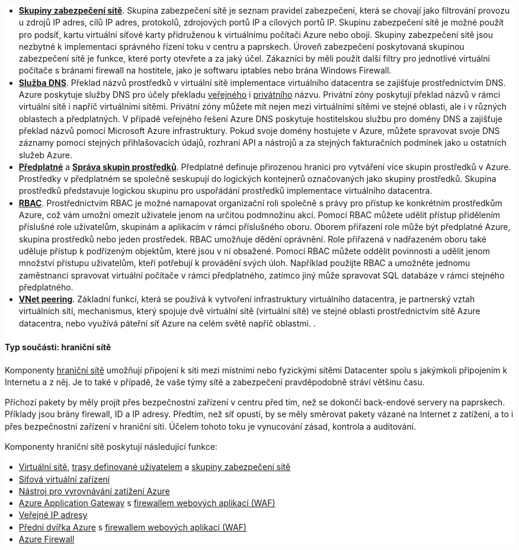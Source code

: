 - [**Skupiny zabezpečení sítě**][network-security-groups]. Skupina zabezpečení sítě je seznam pravidel zabezpečení, která se chovají jako filtrování provozu u zdrojů IP adres, cílů IP adres, protokolů, zdrojových portů IP a cílových portů IP. Skupinu zabezpečení sítě je možné použít pro podsíť, kartu virtuální síťové karty přidruženou k virtuálnímu počítači Azure nebo obojí. Skupiny zabezpečení sítě jsou nezbytné k implementaci správného řízení toku v centru a paprskech. Úroveň zabezpečení poskytovaná skupinou zabezpečení sítě je funkce, které porty otevřete a za jaký účel. Zákazníci by měli použít další filtry pro jednotlivé virtuální počítače s bránami firewall na hostitele, jako je softwaru iptables nebo brána Windows Firewall.
- [**Služba DNS**][DNS]. Překlad názvů prostředků v virtuální sítě implementace virtuálního datacentra se zajišťuje prostřednictvím DNS. Azure poskytuje služby DNS pro účely překladu [veřejného][DNS] i [privátního][PrivateDNS] názvu. Privátní zóny poskytují překlad názvů v rámci virtuální sítě i napříč virtuálními sítěmi. Privátní zóny můžete mít nejen mezi virtuálními sítěmi ve stejné oblasti, ale i v různých oblastech a předplatných. V případě veřejného řešení Azure DNS poskytuje hostitelskou službu pro domény DNS a zajišťuje překlad názvů pomocí Microsoft Azure infrastruktury. Pokud svoje domény hostujete v Azure, můžete spravovat svoje DNS záznamy pomocí stejných přihlašovacích údajů, rozhraní API a nástrojů a za stejných fakturačních podmínek jako u ostatních služeb Azure.
- [**Předplatné**][SubMgmt] a [**Správa skupin prostředků**][RGMgmt]. Předplatné definuje přirozenou hranici pro vytváření více skupin prostředků v Azure. Prostředky v předplatném se společně seskupují do logických kontejnerů označovaných jako skupiny prostředků. Skupina prostředků představuje logickou skupinu pro uspořádání prostředků implementace virtuálního datacentra.
- [**RBAC**][RBAC]. Prostřednictvím RBAC je možné namapovat organizační roli společně s právy pro přístup ke konkrétním prostředkům Azure, což vám umožní omezit uživatele jenom na určitou podmnožinu akcí. Pomocí RBAC můžete udělit přístup přidělením příslušné role uživatelům, skupinám a aplikacím v rámci příslušného oboru. Oborem přiřazení role může být předplatné Azure, skupina prostředků nebo jeden prostředek. RBAC umožňuje dědění oprávnění. Role přiřazená v nadřazeném oboru také uděluje přístup k podřízeným objektům, které jsou v ní obsažené. Pomocí RBAC můžete oddělit povinnosti a udělit jenom množství přístupu uživatelům, kteří potřebují k provádění svých úloh. Například použijte RBAC a umožněte jednomu zaměstnanci spravovat virtuální počítače v rámci předplatného, zatímco jiný může spravovat SQL databáze v rámci stejného předplatného.
- [**VNet peering**][VNetPeering]. Základní funkcí, která se používá k vytvoření infrastruktury virtuálního datacentra, je partnerský vztah virtuálních sítí, mechanismus, který spojuje dvě virtuální sítě (virtuální sítě) ve stejné oblasti prostřednictvím sítě Azure datacentra, nebo využívá páteřní síť Azure na celém světě napříč oblastmi. .

#### <a name="component-type-perimeter-networks"></a>Typ součásti: hraniční sítě

Komponenty [hraniční sítě][DMZ] umožňují připojení k síti mezi místními nebo fyzickými sítěmi Datacenter spolu s jakýmkoli připojením k Internetu a z něj. Je to také v případě, že vaše týmy sítě a zabezpečení pravděpodobně stráví většinu času.

Příchozí pakety by měly projít přes bezpečnostní zařízení v centru před tím, než se dokončí back-endové servery na paprskech. Příklady jsou brány firewall, ID a IP adresy. Předtím, než síť opustí, by se měly směrovat pakety vázané na Internet z zatížení, a to i přes bezpečnostní zařízení v hraniční síti. Účelem tohoto toku je vynucování zásad, kontrola a auditování.

Komponenty hraniční sítě poskytují následující funkce:

- [Virtuální sítě][VNet], [trasy definované uživatelem][user-defined-routes] a [skupiny zabezpečení sítě][network-security-groups]
- [Síťová virtuální zařízení][NVA]
- [Nástroj pro vyrovnávání zatížení Azure][ALB]
- [Azure Application Gateway][AppGW] s [firewallem webových aplikací (WAF)][AppGWWAF]
- [Veřejné IP adresy][PIP]
- [Přední dvířka Azure][AFD] s [firewallem webových aplikací (WAF)][AFDWAF]
- [Azure Firewall][AzFW]


[0]: ../_images/vdc/networking-redundant-equipment.png "Příklady překrytí komponent"
[1]: ../_images/vdc/networking-vdc-high-level.png "Příklad středu a paprsku v rámci implementace virtuálního datového centra na vysoké úrovni"
[2]: ../_images/vdc/networking-hub-spokes-cluster.png "Cluster sítí s hvězdicovou topologií"
[3]: ../_images/vdc/networking-spoke-to-spoke.png "Propojení mezi paprsky"
[4]: ../_images/vdc/networking-vdc-block-level-diagram.png "Diagram úrovně bloku implementace virtuálního datového centra"
[5]: ../_images/vdc/networking-users-groups-subscriptions.png "Uživatelé, skupiny, předplatná a projekty"
[6]: ../_images/vdc/networking-infrastructure-high-level.png "Diagram vysoké úrovně infrastruktury"
[7]: ../_images/vdc/networking-high-level-perimeter-networks.png "Diagram vysoké úrovně infrastruktury"
[8]: ../_images/vdc/networking-vnet-peering-perimeter-networks.png "VNet Peering a hraniční sítě"
[9]: ../_images/vdc/networking-high-level-diagram-monitoring.png "Diagram vysoké úrovně pro monitorování"
[10]: ../_images/vdc/networking-high-level-workloads.png "Diagram vysoké úrovně pro úlohu"
[limits]: https://docs.microsoft.com/azure/azure-subscription-service-limits
[Roles]: https://docs.microsoft.com/azure/role-based-access-control/built-in-roles
[VNet]: https://docs.microsoft.com/azure/virtual-network/virtual-networks-overview
[network-security-groups]: https://docs.microsoft.com/azure/virtual-network/virtual-networks-nsg
[DNS]: https://docs.microsoft.com/azure/dns/dns-overview
[PrivateDNS]: https://docs.microsoft.com/azure/dns/private-dns-overview
[VNetPeering]: https://docs.microsoft.com/azure/virtual-network/virtual-network-peering-overview
[user-defined-routes]: https://docs.microsoft.com/azure/virtual-network/virtual-networks-udr-overview
[RBAC]: https://docs.microsoft.com/azure/role-based-access-control/overview
[multi-factor-authentication]: https://docs.microsoft.com/azure/multi-factor-authentication/multi-factor-authentication
[azure-ad]: https://docs.microsoft.com/azure/active-directory/active-directory-whatis
[VPN]: https://docs.microsoft.com/azure/vpn-gateway/vpn-gateway-about-vpngateways
[ExR]: https://docs.microsoft.com/azure/expressroute/expressroute-introduction
[ExRD]: https://docs.microsoft.com/azure/expressroute/expressroute-erdirect-about
[vWAN]: https://docs.microsoft.com/azure/virtual-wan/virtual-wan-about
[NVA]: https://docs.microsoft.com/azure/architecture/reference-architectures/dmz/nva-ha
[AzFW]: https://docs.microsoft.com/azure/firewall/overview
[SubMgmt]: /azure/architecture/cloud-adoption/appendix/azure-scaffold
[RGMgmt]: https://docs.microsoft.com/azure/azure-resource-manager/resource-group-overview
[DMZ]: https://docs.microsoft.com/azure/best-practices-network-security
[ALB]: https://docs.microsoft.com/azure/load-balancer/load-balancer-overview
[DDoS]: https://docs.microsoft.com/azure/virtual-network/ddos-protection-overview
[PIP]: https://docs.microsoft.com/azure/virtual-network/virtual-network-public-ip-address
[AFD]: https://docs.microsoft.com/azure/frontdoor/front-door-overview
[AFDWAF]: https://docs.microsoft.com/azure/frontdoor/waf-overview
[AppGW]: https://docs.microsoft.com/azure/application-gateway/application-gateway-introduction
[AppGWWAF]: https://docs.microsoft.com/azure/application-gateway/application-gateway-web-application-firewall-overview
[Monitor]: https://docs.microsoft.com/azure/monitoring-and-diagnostics/
[ActLog]: https://docs.microsoft.com/azure/monitoring-and-diagnostics/monitoring-overview-activity-logs
[DiagLog]: https://docs.microsoft.com/azure/monitoring-and-diagnostics/monitoring-overview-of-diagnostic-logs
[nsg-log]: https://docs.microsoft.com/azure/virtual-network/virtual-network-nsg-manage-log
[OMS]: https://docs.microsoft.com/azure/operations-management-suite/operations-management-suite-overview
[NPM]: https://docs.microsoft.com/azure/log-analytics/log-analytics-network-performance-monitor
[NetWatch]: https://docs.microsoft.com/azure/network-watcher/network-watcher-monitoring-overview
[WebApps]: https://docs.microsoft.com/azure/app-service/
[HDI]: https://docs.microsoft.com/azure/hdinsight/hdinsight-hadoop-introduction
[EventHubs]: https://docs.microsoft.com/azure/event-hubs/event-hubs-what-is-event-hubs
[ServiceBus]: https://docs.microsoft.com/azure/service-bus-messaging/service-bus-messaging-overview
[traffic-manager]: https://docs.microsoft.com/azure/traffic-manager/traffic-manager-overview